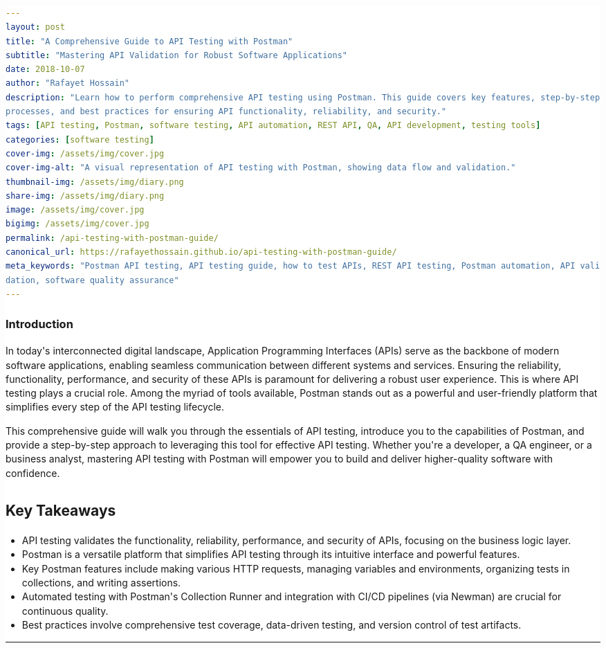 ```yaml
---
layout: post
title: "A Comprehensive Guide to API Testing with Postman"
subtitle: "Mastering API Validation for Robust Software Applications"
date: 2018-10-07
author: "Rafayet Hossain"
description: "Learn how to perform comprehensive API testing using Postman. This guide covers key features, step-by-step processes, and best practices for ensuring API functionality, reliability, and security."
tags: [API testing, Postman, software testing, API automation, REST API, QA, API development, testing tools]
categories: [software testing]
cover-img: /assets/img/cover.jpg
cover-img-alt: "A visual representation of API testing with Postman, showing data flow and validation."
thumbnail-img: /assets/img/diary.png
share-img: /assets/img/diary.png
image: /assets/img/cover.jpg
bigimg: /assets/img/cover.jpg
permalink: /api-testing-with-postman-guide/
canonical_url: https://rafayethossain.github.io/api-testing-with-postman-guide/
meta_keywords: "Postman API testing, API testing guide, how to test APIs, REST API testing, Postman automation, API validation, software quality assurance"
---
```


### Introduction

In today's interconnected digital landscape, Application Programming Interfaces (APIs) serve as the backbone of modern software applications, enabling seamless communication between different systems and services. Ensuring the reliability, functionality, performance, and security of these APIs is paramount for delivering a robust user experience. This is where API testing plays a crucial role. Among the myriad of tools available, Postman stands out as a powerful and user-friendly platform that simplifies every step of the API testing lifecycle.

This comprehensive guide will walk you through the essentials of API testing, introduce you to the capabilities of Postman, and provide a step-by-step approach to leveraging this tool for effective API testing. Whether you're a developer, a QA engineer, or a business analyst, mastering API testing with Postman will empower you to build and deliver higher-quality software with confidence.

## Key Takeaways

*   API testing validates the functionality, reliability, performance, and security of APIs, focusing on the business logic layer.
*   Postman is a versatile platform that simplifies API testing through its intuitive interface and powerful features.
*   Key Postman features include making various HTTP requests, managing variables and environments, organizing tests in collections, and writing assertions.
*   Automated testing with Postman's Collection Runner and integration with CI/CD pipelines (via Newman) are crucial for continuous quality.
*   Best practices involve comprehensive test coverage, data-driven testing, and version control of test artifacts.

---